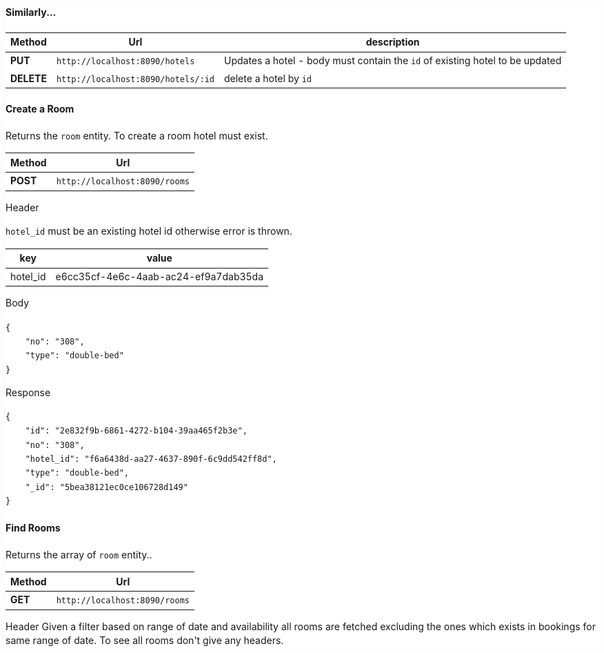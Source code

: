 #### Similarly...

|Method|Url|description|
|---|---|---|
|**PUT**|`http://localhost:8090/hotels`|Updates a hotel - body must contain the `id` of existing hotel to be updated|
|**DELETE**|`http://localhost:8090/hotels/:id`|delete a hotel by `id`|

#### Create a Room
Returns the `room` entity. To create a room hotel must exist.

|Method|Url|
|---|---|
|**POST**|`http://localhost:8090/rooms`|


Header

`hotel_id` must be an existing hotel id otherwise error is thrown.

|key|value|
|---|---|
|hotel_id|e6cc35cf-4e6c-4aab-ac24-ef9a7dab35da|


Body
```
{
	"no": "308",
	"type": "double-bed"
}
```

Response
```
{
    "id": "2e832f9b-6861-4272-b104-39aa465f2b3e",
    "no": "308",
    "hotel_id": "f6a6438d-aa27-4637-890f-6c9dd542ff8d",
    "type": "double-bed",
    "_id": "5bea38121ec0ce106728d149"
}
```

#### Find  Rooms
Returns the array of `room` entity..

|Method|Url|
|---|---|
|**GET**|`http://localhost:8090/rooms`|


Header
Given a filter based on range of date and availability all rooms are fetched excluding the
ones which exists in bookings for same range of date.
To see all rooms don't give any headers.
